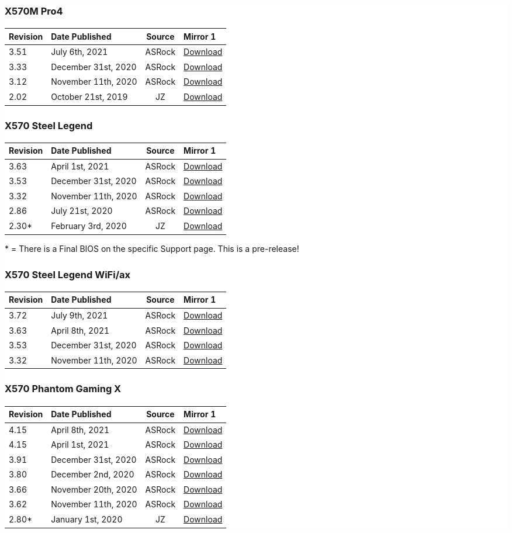 ### **X570M Pro4**

Revision|Date Published|Source|Mirror 1
:--|:--|:--:|:--
3.51|July 6th, 2021|ASRock|[Download](https://drive.google.com/file/d/11ETh9fspV60ijGDcsAWc0sDLmjDz1Qbz/view?usp=sharing)
3.33|December 31st, 2020|ASRock|[Download](https://drive.google.com/file/d/1j7nKJKakqly_FKyXjpwTIkmSmHOnOmIq/view?usp=sharing)
3.12|November 11th, 2020|ASRock|[Download](https://drive.google.com/file/d/1fr4VdWuE6tXe2eSBizrznrKTm-ju-aOy/view?usp=sharing)
2.02|October 21st, 2019|JZ|[Download](https://drive.google.com/file/d/1KY7U9-N5Fj2BYkULaLbd1C-fcYgnpHns/view?usp=sharing)


### **X570 Steel Legend**

Revision|Date Published|Source|Mirror 1
:--|:--|:--:|:--
3.63|April 1st, 2021|ASRock|[Download](https://drive.google.com/file/d/1EnP5TCmnlAhn1voPG3ZG3hm0GMDmQo05/view?usp=sharing)
3.53|December 31st, 2020|ASRock|[Download](https://drive.google.com/file/d/1cxzEacufSDIcHTlQ8L7syTm9d9PIN198/view?usp=sharing)
3.32|November 11th, 2020|ASRock|[Download](https://drive.google.com/file/d/1NvwL_ZEGEH_E7vWD9WXICkJxvIdoFF3b/view?usp=sharing)
2.86|July 21st, 2020|ASRock|[Download](https://drive.google.com/file/d/1YlJRNSpJv57OwCP_37ZtQ8uz0kWX1qlm/view?usp=sharing)
2.30*|February 3rd, 2020|JZ|[Download](https://drive.google.com/file/d/11p0Do2g0wG8wf3PUFVi2CPk8kW_7wM5Z/view?usp=sharing)

<p>* = There is a Final BIOS on the specific Support page. This is a pre-release!</p>

### **X570 Steel Legend WiFi/ax**

Revision|Date Published|Source|Mirror 1
:--|:--|:--:|:--
3.72|July 9th, 2021|ASRock|[Download](https://drive.google.com/file/d/1E0UiBzqTCddwPuiXClm9qLoJ6_HNNYoL/view?usp=sharing)
3.63|April 8th, 2021|ASRock|[Download](https://drive.google.com/file/d/1aPMiEp3xm2c_5pATDzLrbEh31fVLEp3g/view?usp=sharing)
3.53|December 31st, 2020|ASRock|[Download](https://drive.google.com/file/d/1Q_6vZzr5N31v2JjtVnbRmARDvF5LnMyy/view?usp=sharing)
3.32|November 11th, 2020|ASRock|[Download](https://drive.google.com/file/d/1lbVOok8xkBRA0h2cxwuAdKV_XSokGaKA/view?usp=sharing)

### **X570 Phantom Gaming X**

Revision|Date Published|Source|Mirror 1
:--|:--|:--:|:--
4.15|April 8th, 2021|ASRock|[Download](https://drive.google.com/file/d/1c4OGA0jvU2wGOrL27PSJ1e5f9cbrmaCv/view?usp=sharing)
4.15|April 1st, 2021|ASRock|[Download](https://drive.google.com/file/d/1iGukJMkiikL1KBUZAiLv4Tb0qpiYnhbi/view?usp=sharing)
3.91|December 31st, 2020|ASRock|[Download](https://drive.google.com/file/d/17UpTism8uA0eyS1RIEepCFxEiw6mnDPA/view?usp=sharing)
3.80|December 2nd, 2020|ASRock|[Download](https://drive.google.com/file/d/1Sagrow1IYPzZMoH3w3HGq-Q2fV_orRlM/view?usp=sharing)
3.66|November 20th, 2020|ASRock|[Download](https://drive.google.com/file/d/1RCb1kCdQyqzMoBQlAOadKgHiVk5RAFyL/view?usp=sharing)
3.62|November 11th, 2020|ASRock|[Download](https://drive.google.com/file/d/1jnDEf32ALDUKwacJAe261Kjz3tOTjt_3/view?usp=sharing)
2.80*|January 1st, 2020|JZ|[Download](https://drive.google.com/file/d/1YlJRNSpJv57OwCP_37ZtQ8uz0kWX1qlm/view?usp=sharing)

